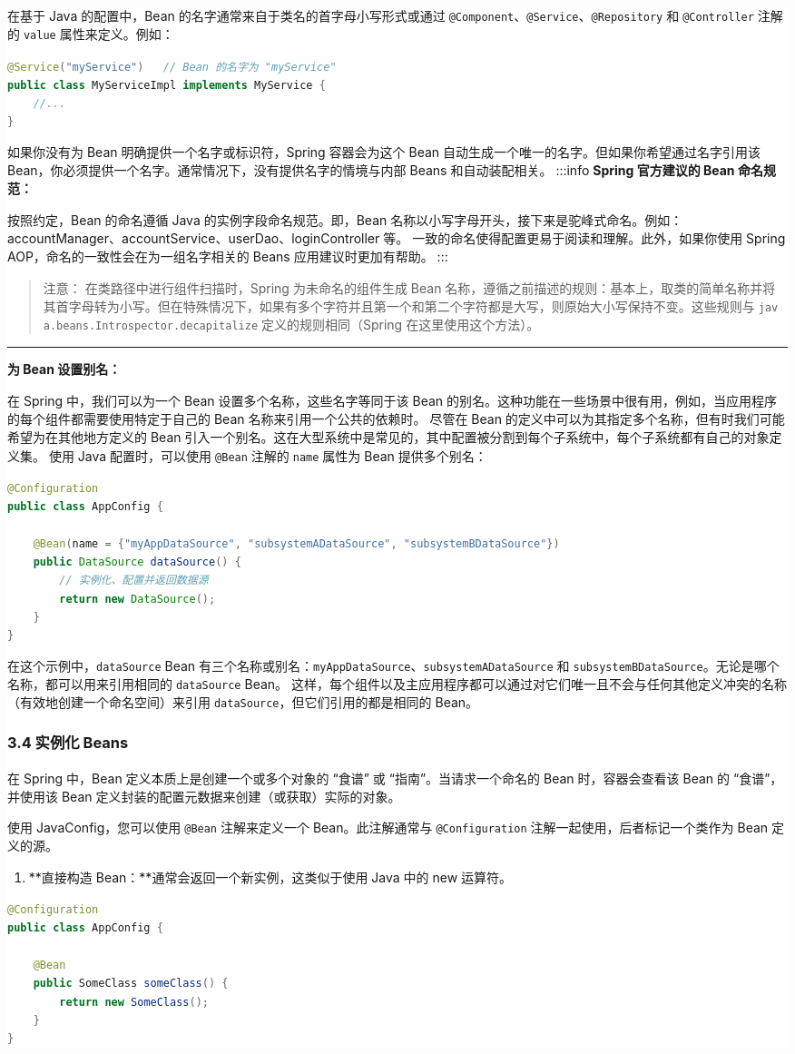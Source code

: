 在基于 Java 的配置中，Bean 的名字通常来自于类名的首字母小写形式或通过 `@Component`、`@Service`、`@Repository` 和 `@Controller` 注解的 `value` 属性来定义。例如：

```java
@Service("myService")	// Bean 的名字为 "myService"
public class MyServiceImpl implements MyService {
    //...
}
```
如果你没有为 Bean 明确提供一个名字或标识符，Spring 容器会为这个 Bean 自动生成一个唯一的名字。但如果你希望通过名字引用该 Bean，你必须提供一个名字。通常情况下，没有提供名字的情境与内部 Beans 和自动装配相关。
:::info
**Spring 官方建议的 Bean 命名规范：**

按照约定，Bean 的命名遵循 Java 的实例字段命名规范。即，Bean 名称以小写字母开头，接下来是驼峰式命名。例如：accountManager、accountService、userDao、loginController 等。
一致的命名使得配置更易于阅读和理解。此外，如果你使用 Spring AOP，命名的一致性会在为一组名字相关的 Beans 应用建议时更加有帮助。
:::

> 注意：
> 在类路径中进行组件扫描时，Spring 为未命名的组件生成 Bean 名称，遵循之前描述的规则：基本上，取类的简单名称并将其首字母转为小写。但在特殊情况下，如果有多个字符并且第一个和第二个字符都是大写，则原始大小写保持不变。这些规则与 `java.beans.Introspector.decapitalize` 定义的规则相同（Spring 在这里使用这个方法）。


---

**为 Bean 设置别名：**

在 Spring 中，我们可以为一个 Bean 设置多个名称，这些名字等同于该 Bean 的别名。这种功能在一些场景中很有用，例如，当应用程序的每个组件都需要使用特定于自己的 Bean 名称来引用一个公共的依赖时。
尽管在 Bean 的定义中可以为其指定多个名称，但有时我们可能希望为在其他地方定义的 Bean 引入一个别名。这在大型系统中是常见的，其中配置被分割到每个子系统中，每个子系统都有自己的对象定义集。
使用 Java 配置时，可以使用 `@Bean` 注解的 `name` 属性为 Bean 提供多个别名：

```java
@Configuration
public class AppConfig {

    @Bean(name = {"myAppDataSource", "subsystemADataSource", "subsystemBDataSource"})
    public DataSource dataSource() {
        // 实例化、配置并返回数据源
        return new DataSource();
    }
}
```
在这个示例中，`dataSource` Bean 有三个名称或别名：`myAppDataSource`、`subsystemADataSource` 和 `subsystemBDataSource`。无论是哪个名称，都可以用来引用相同的 `dataSource` Bean。
这样，每个组件以及主应用程序都可以通过对它们唯一且不会与任何其他定义冲突的名称（有效地创建一个命名空间）来引用 `dataSource`，但它们引用的都是相同的 Bean。
### 3.4 实例化 Beans
在 Spring 中，Bean 定义本质上是创建一个或多个对象的 “食谱” 或 “指南”。当请求一个命名的 Bean 时，容器会查看该 Bean 的 “食谱”，并使用该 Bean 定义封装的配置元数据来创建（或获取）实际的对象。

使用 JavaConfig，您可以使用 `@Bean` 注解来定义一个 Bean。此注解通常与 `@Configuration` 注解一起使用，后者标记一个类作为 Bean 定义的源。

1. **直接构造 Bean：**通常会返回一个新实例，这类似于使用 Java 中的 new 运算符。
```java
@Configuration
public class AppConfig {

    @Bean
    public SomeClass someClass() {
        return new SomeClass();
    }
}
```
